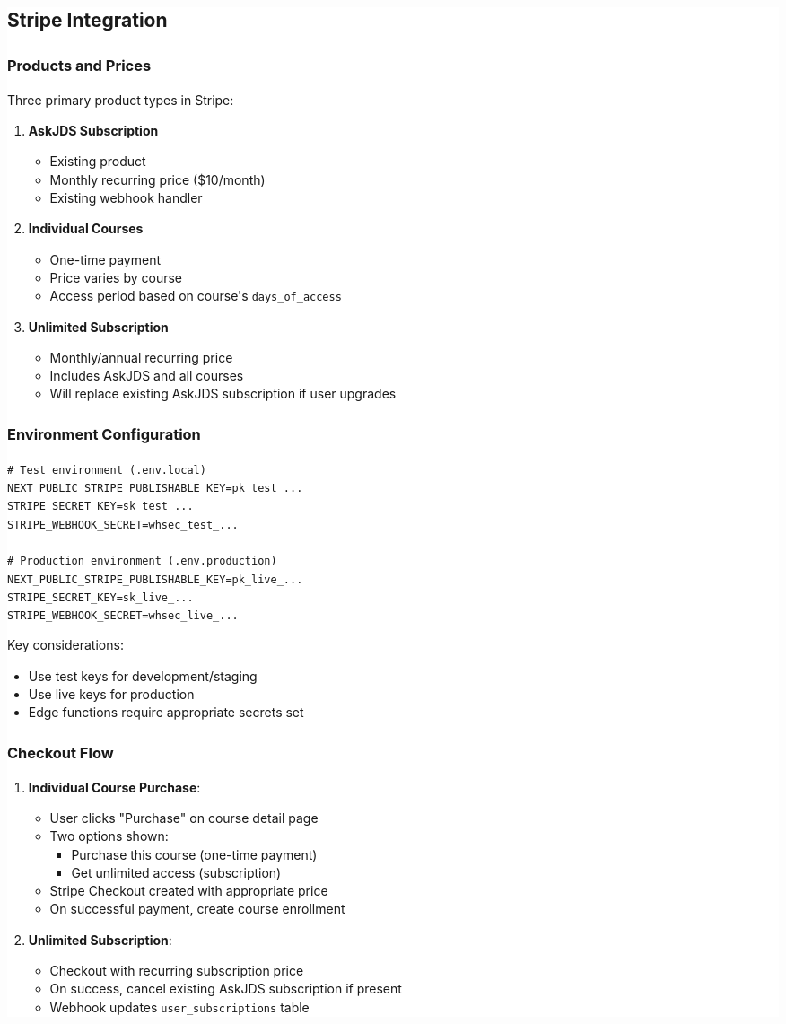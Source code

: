 ## Stripe Integration

### Products and Prices

Three primary product types in Stripe:

1. **AskJDS Subscription**
   - Existing product
   - Monthly recurring price ($10/month)
   - Existing webhook handler

2. **Individual Courses**
   - One-time payment
   - Price varies by course
   - Access period based on course's `days_of_access`

3. **Unlimited Subscription**
   - Monthly/annual recurring price
   - Includes AskJDS and all courses
   - Will replace existing AskJDS subscription if user upgrades

### Environment Configuration

```
# Test environment (.env.local)
NEXT_PUBLIC_STRIPE_PUBLISHABLE_KEY=pk_test_...
STRIPE_SECRET_KEY=sk_test_...
STRIPE_WEBHOOK_SECRET=whsec_test_...

# Production environment (.env.production)
NEXT_PUBLIC_STRIPE_PUBLISHABLE_KEY=pk_live_...
STRIPE_SECRET_KEY=sk_live_...
STRIPE_WEBHOOK_SECRET=whsec_live_...
```

Key considerations:
- Use test keys for development/staging
- Use live keys for production
- Edge functions require appropriate secrets set

### Checkout Flow

1. **Individual Course Purchase**:
   - User clicks "Purchase" on course detail page
   - Two options shown:
     - Purchase this course (one-time payment)
     - Get unlimited access (subscription)
   - Stripe Checkout created with appropriate price
   - On successful payment, create course enrollment

2. **Unlimited Subscription**:
   - Checkout with recurring subscription price
   - On success, cancel existing AskJDS subscription if present
   - Webhook updates `user_subscriptions` table
